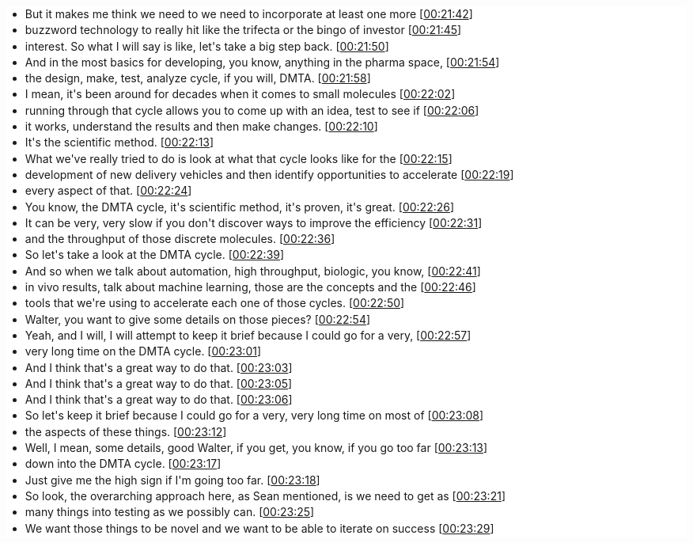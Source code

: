 *  But it makes me think we need to we need to incorporate at least one more [[00:21:42](https://www.youtube.com/watch?v=xnKVzeWiTc4&t=1302.24s)]
*  buzzword technology to really hit like the trifecta or the bingo of investor [[00:21:45](https://www.youtube.com/watch?v=xnKVzeWiTc4&t=1305.04s)]
*  interest. So what I will say is like, let's take a big step back. [[00:21:50](https://www.youtube.com/watch?v=xnKVzeWiTc4&t=1310.28s)]
*  And in the most basics for developing, you know, anything in the pharma space, [[00:21:54](https://www.youtube.com/watch?v=xnKVzeWiTc4&t=1314.6s)]
*  the design, make, test, analyze cycle, if you will, DMTA. [[00:21:58](https://www.youtube.com/watch?v=xnKVzeWiTc4&t=1318.08s)]
*  I mean, it's been around for decades when it comes to small molecules [[00:22:02](https://www.youtube.com/watch?v=xnKVzeWiTc4&t=1322.6799999999998s)]
*  running through that cycle allows you to come up with an idea, test to see if [[00:22:06](https://www.youtube.com/watch?v=xnKVzeWiTc4&t=1326.9199999999998s)]
*  it works, understand the results and then make changes. [[00:22:10](https://www.youtube.com/watch?v=xnKVzeWiTc4&t=1330.8799999999999s)]
*  It's the scientific method. [[00:22:13](https://www.youtube.com/watch?v=xnKVzeWiTc4&t=1333.8s)]
*  What we've really tried to do is look at what that cycle looks like for the [[00:22:15](https://www.youtube.com/watch?v=xnKVzeWiTc4&t=1335.24s)]
*  development of new delivery vehicles and then identify opportunities to accelerate [[00:22:19](https://www.youtube.com/watch?v=xnKVzeWiTc4&t=1339.2s)]
*  every aspect of that. [[00:22:24](https://www.youtube.com/watch?v=xnKVzeWiTc4&t=1344.84s)]
*  You know, the DMTA cycle, it's scientific method, it's proven, it's great. [[00:22:26](https://www.youtube.com/watch?v=xnKVzeWiTc4&t=1346.32s)]
*  It can be very, very slow if you don't discover ways to improve the efficiency [[00:22:31](https://www.youtube.com/watch?v=xnKVzeWiTc4&t=1351.2s)]
*  and the throughput of those discrete molecules. [[00:22:36](https://www.youtube.com/watch?v=xnKVzeWiTc4&t=1356.6399999999999s)]
*  So let's take a look at the DMTA cycle. [[00:22:39](https://www.youtube.com/watch?v=xnKVzeWiTc4&t=1359.28s)]
*  And so when we talk about automation, high throughput, biologic, you know, [[00:22:41](https://www.youtube.com/watch?v=xnKVzeWiTc4&t=1361.56s)]
*  in vivo results, talk about machine learning, those are the concepts and the [[00:22:46](https://www.youtube.com/watch?v=xnKVzeWiTc4&t=1366.24s)]
*  tools that we're using to accelerate each one of those cycles. [[00:22:50](https://www.youtube.com/watch?v=xnKVzeWiTc4&t=1370.9199999999998s)]
*  Walter, you want to give some details on those pieces? [[00:22:54](https://www.youtube.com/watch?v=xnKVzeWiTc4&t=1374.32s)]
*  Yeah, and I will, I will attempt to keep it brief because I could go for a very, [[00:22:57](https://www.youtube.com/watch?v=xnKVzeWiTc4&t=1377.1599999999999s)]
*  very long time on the DMTA cycle. [[00:23:01](https://www.youtube.com/watch?v=xnKVzeWiTc4&t=1381.28s)]
*  And I think that's a great way to do that. [[00:23:03](https://www.youtube.com/watch?v=xnKVzeWiTc4&t=1383.28s)]
*  And I think that's a great way to do that. [[00:23:05](https://www.youtube.com/watch?v=xnKVzeWiTc4&t=1385.0s)]
*  And I think that's a great way to do that. [[00:23:06](https://www.youtube.com/watch?v=xnKVzeWiTc4&t=1386.8799999999999s)]
*  So let's keep it brief because I could go for a very, very long time on most of [[00:23:08](https://www.youtube.com/watch?v=xnKVzeWiTc4&t=1388.96s)]
*  the aspects of these things. [[00:23:12](https://www.youtube.com/watch?v=xnKVzeWiTc4&t=1392.16s)]
*  Well, I mean, some details, good Walter, if you get, you know, if you go too far [[00:23:13](https://www.youtube.com/watch?v=xnKVzeWiTc4&t=1393.16s)]
*  down into the DMTA cycle. [[00:23:17](https://www.youtube.com/watch?v=xnKVzeWiTc4&t=1397.6000000000001s)]
*  Just give me the high sign if I'm going too far. [[00:23:18](https://www.youtube.com/watch?v=xnKVzeWiTc4&t=1398.6000000000001s)]
*  So look, the overarching approach here, as Sean mentioned, is we need to get as [[00:23:21](https://www.youtube.com/watch?v=xnKVzeWiTc4&t=1401.68s)]
*  many things into testing as we possibly can. [[00:23:25](https://www.youtube.com/watch?v=xnKVzeWiTc4&t=1405.96s)]
*  We want those things to be novel and we want to be able to iterate on success [[00:23:29](https://www.youtube.com/watch?v=xnKVzeWiTc4&t=1409.24s)]